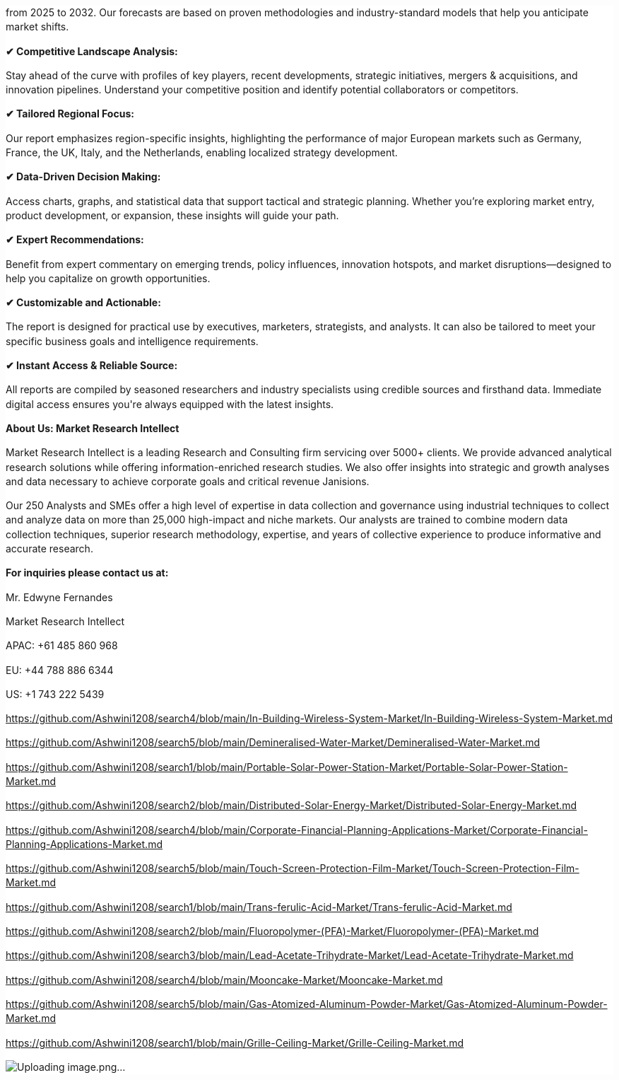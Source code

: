 from 2025 to 2032. Our forecasts are based on proven methodologies and industry-standard models that help you anticipate market shifts.</p><p><strong>✔ Competitive Landscape Analysis:</strong></p><p>Stay ahead of the curve with profiles of key players, recent developments, strategic initiatives, mergers &amp; acquisitions, and innovation pipelines. Understand your competitive position and identify potential collaborators or competitors.</p><p><strong>✔ Tailored Regional Focus:</strong></p><p>Our report emphasizes region-specific insights, highlighting the performance of major European markets such as Germany, France, the UK, Italy, and the Netherlands, enabling localized strategy development.</p><p><strong>✔ Data-Driven Decision Making:</strong></p><p>Access charts, graphs, and statistical data that support tactical and strategic planning. Whether you&rsquo;re exploring market entry, product development, or expansion, these insights will guide your path.</p><p><strong>✔ Expert Recommendations:</strong></p><p>Benefit from expert commentary on emerging trends, policy influences, innovation hotspots, and market disruptions&mdash;designed to help you capitalize on growth opportunities.</p><p><strong>✔ Customizable and Actionable:</strong></p><p>The report is designed for practical use by executives, marketers, strategists, and analysts. It can also be tailored to meet your specific business goals and intelligence requirements.</p><p><strong>✔ Instant Access &amp; Reliable Source:</strong></p><p>All reports are compiled by seasoned researchers and industry specialists using credible sources and firsthand data. Immediate digital access ensures you're always equipped with the latest insights.</p><p><strong><span class="font-[700]">About Us: Market Research Intellect</span></strong></p><p><span class="">Market Research Intellect is a leading Research and Consulting firm servicing over 5000+ clients. We provide advanced analytical research solutions while offering information-enriched research studies.&nbsp;</span>We also offer insights into strategic and growth analyses and data necessary to achieve corporate goals and critical revenue Janisions.</p><p><span class="">Our 250 Analysts and SMEs offer a high level of expertise in data collection and governance using industrial techniques to collect and analyze data on more than 25,000 high-impact and niche markets. Our analysts are trained to combine modern data collection techniques, superior research methodology, expertise, and years of collective experience to produce informative and accurate research.</span></p><p><strong>For inquiries please contact us at:</strong></p><p>Mr. Edwyne Fernandes</p><p>Market Research Intellect</p><p>APAC: +61 485 860 968</p><p>EU: +44 788 886 6344</p><p>US: +1 743 222 5439</p><p><a href="https://github.com/Ashwini1208/search4/blob/main/In-Building-Wireless-System-Market/In-Building-Wireless-System-Market.md">https://github.com/Ashwini1208/search4/blob/main/In-Building-Wireless-System-Market/In-Building-Wireless-System-Market.md</a></p><p><a href="https://github.com/Ashwini1208/search5/blob/main/Demineralised-Water-Market/Demineralised-Water-Market.md">https://github.com/Ashwini1208/search5/blob/main/Demineralised-Water-Market/Demineralised-Water-Market.md</a></p><p><a href="https://github.com/Ashwini1208/search1/blob/main/Portable-Solar-Power-Station-Market/Portable-Solar-Power-Station-Market.md">https://github.com/Ashwini1208/search1/blob/main/Portable-Solar-Power-Station-Market/Portable-Solar-Power-Station-Market.md</a></p><p><a href="https://github.com/Ashwini1208/search2/blob/main/Distributed-Solar-Energy-Market/Distributed-Solar-Energy-Market.md">https://github.com/Ashwini1208/search2/blob/main/Distributed-Solar-Energy-Market/Distributed-Solar-Energy-Market.md</a></p><p><a href="https://github.com/Ashwini1208/search4/blob/main/Corporate-Financial-Planning-Applications-Market/Corporate-Financial-Planning-Applications-Market.md">https://github.com/Ashwini1208/search4/blob/main/Corporate-Financial-Planning-Applications-Market/Corporate-Financial-Planning-Applications-Market.md</a></p><p><a href="https://github.com/Ashwini1208/search5/blob/main/Touch-Screen-Protection-Film-Market/Touch-Screen-Protection-Film-Market.md">https://github.com/Ashwini1208/search5/blob/main/Touch-Screen-Protection-Film-Market/Touch-Screen-Protection-Film-Market.md</a></p><p><a href="https://github.com/Ashwini1208/search1/blob/main/Trans-ferulic-Acid-Market/Trans-ferulic-Acid-Market.md">https://github.com/Ashwini1208/search1/blob/main/Trans-ferulic-Acid-Market/Trans-ferulic-Acid-Market.md</a></p><p><a href="https://github.com/Ashwini1208/search2/blob/main/Fluoropolymer-(PFA)-Market/Fluoropolymer-(PFA)-Market.md">https://github.com/Ashwini1208/search2/blob/main/Fluoropolymer-(PFA)-Market/Fluoropolymer-(PFA)-Market.md</a></p><p><a href="https://github.com/Ashwini1208/search3/blob/main/Lead-Acetate-Trihydrate-Market/Lead-Acetate-Trihydrate-Market.md">https://github.com/Ashwini1208/search3/blob/main/Lead-Acetate-Trihydrate-Market/Lead-Acetate-Trihydrate-Market.md</a></p><p><a href="https://github.com/Ashwini1208/search4/blob/main/Mooncake-Market/Mooncake-Market.md">https://github.com/Ashwini1208/search4/blob/main/Mooncake-Market/Mooncake-Market.md</a></p><p><a href="https://github.com/Ashwini1208/search5/blob/main/Gas-Atomized-Aluminum-Powder-Market/Gas-Atomized-Aluminum-Powder-Market.md">https://github.com/Ashwini1208/search5/blob/main/Gas-Atomized-Aluminum-Powder-Market/Gas-Atomized-Aluminum-Powder-Market.md</a></p><p><a href="https://github.com/Ashwini1208/search1/blob/main/Grille-Ceiling-Market/Grille-Ceiling-Market.md">https://github.com/Ashwini1208/search1/blob/main/Grille-Ceiling-Market/Grille-Ceiling-Market.md</a></p>
![Uploading image.png…]()

